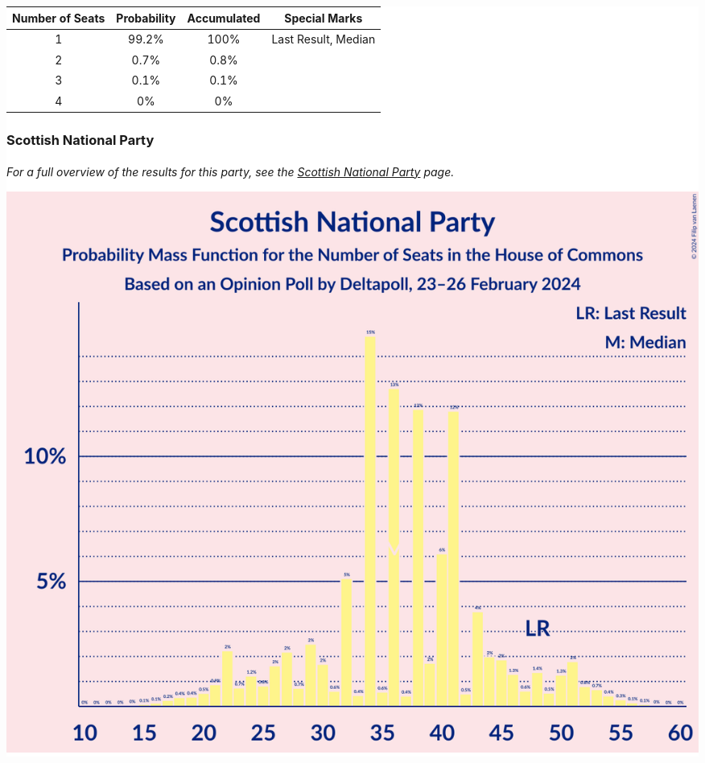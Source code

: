 | Number of Seats | Probability | Accumulated | Special Marks |
|:---------------:|:-----------:|:-----------:|:-------------:|
| 1 | 99.2% | 100% | Last Result, Median |
| 2 | 0.7% | 0.8% |  |
| 3 | 0.1% | 0.1% |  |
| 4 | 0% | 0% |  |

### Scottish National Party

*For a full overview of the results for this party, see the [Scottish National Party](party-scottishnationalparty.html) page.*

![Graph with seats probability mass function not yet produced](2024-02-26-Deltapoll-seats-pmf-scottishnationalparty.png "Seats Probability Mass Function")
